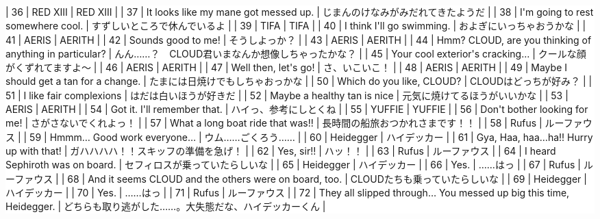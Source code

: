| 36 | RED XIII | RED XIII |
| 37 | It looks like my mane got messed up. | じまんのけなみがみだれてきたようだ |
| 38 | I'm going to rest somewhere cool. | すずしいところで休んでいるよ |
| 39 | TIFA | TIFA |
| 40 | I think I'll go swimming. | およぎにいっちゃおうかな |
| 41 | AERIS | AERITH |
| 42 | Sounds good to me! | そうしよっか？ |
| 43 | AERIS | AERITH |
| 44 | Hmm? CLOUD, are you thinking of anything in particular? | んん……？　CLOUD君いまなんか想像しちゃったかな？ |
| 45 | Your cool exterior's cracking… | クールな顔がくずれてますよ～ |
| 46 | AERIS | AERITH |
| 47 | Well then, let's go! | さ、いこいこ！ |
| 48 | AERIS | AERITH |
| 49 | Maybe I should get a tan for a change. | たまには日焼けでもしちゃおっかな |
| 50 | Which do you like, CLOUD? | CLOUDはどっちが好み？ |
| 51 | I like fair complexions | はだは白いほうが好きだ |
| 52 | Maybe a healthy tan is nice | 元気に焼けてるほうがいいかな |
| 53 | AERIS | AERITH |
| 54 | Got it. I'll remember that. | ハイっ、参考にしとくね |
| 55 | YUFFIE | YUFFIE |
| 56 | Don't bother looking for me! | さがさないでくれよっ！ |
| 57 | What a long boat ride that was!! | 長時間の船旅おつかれさまです！！ |
| 58 | Rufus | ルーファウス |
| 59 | Hmmm… Good work everyone… | ウム……ごくろう…… |
| 60 | Heidegger | ハイデッカー |
| 61 | Gya, Haa, haa…ha!! Hurry up with that! | ガハハハハ！！スキッフの準備を急げ！ |
| 62 | Yes, sir!! | ハッ！！ |
| 63 | Rufus | ルーファウス |
| 64 | I heard Sephiroth was on board. | セフィロスが乗っていたらしいな |
| 65 | Heidegger | ハイデッカー |
| 66 | Yes. | ……はっ |
| 67 | Rufus | ルーファウス |
| 68 | And it seems CLOUD and the others were on board, too. | CLOUDたちも乗っていたらしいな |
| 69 | Heidegger | ハイデッカー |
| 70 | Yes. | ……はっ |
| 71 | Rufus | ルーファウス |
| 72 | They all slipped through… You messed up big this time, Heidegger. | どちらも取り逃がした……。大失態だな、ハイデッカーくん |